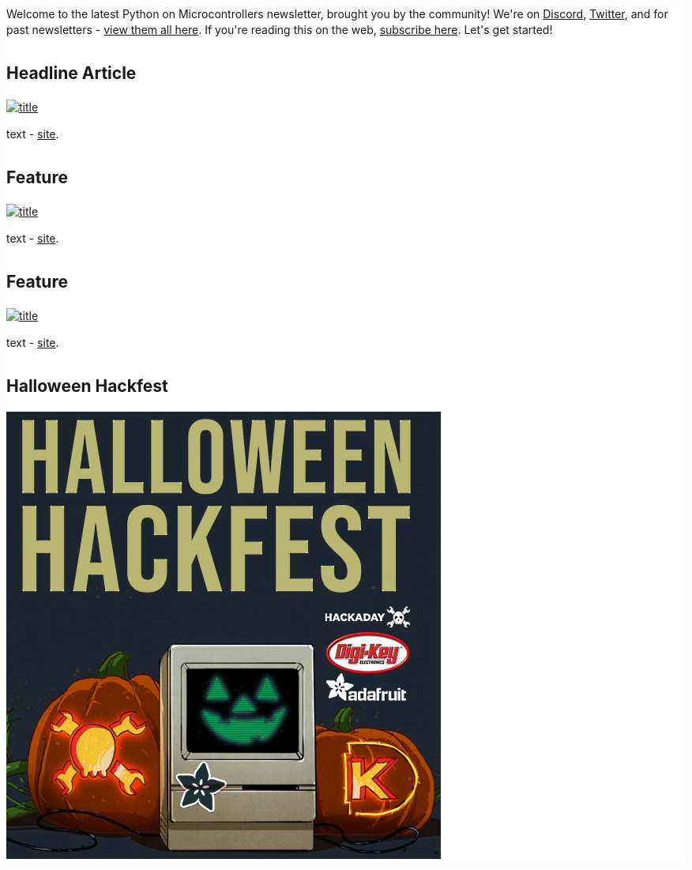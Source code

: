 Welcome to the latest Python on Microcontrollers newsletter, brought you by the community! We're on [Discord](https://discord.gg/HYqvREz), [Twitter](https://twitter.com/search?q=circuitpython&src=typed_query&f=live), and for past newsletters - [view them all here](https://www.adafruitdaily.com/category/circuitpython/). If you're reading this on the web, [subscribe here](https://www.adafruitdaily.com/). Let's get started!

## Headline Article

[![title](../assets/20210914/20210914-name.jpg)](url)

text - [site](url).

## Feature

[![title](../assets/20210914/20210914-name.jpg)](url)

text - [site](url).

## Feature

[![title](../assets/20210914/20210914-name.jpg)](url)

text - [site](url).

## Halloween Hackfest

[![Halloween Hackfest](../assets/20210914/hackadayhalloween.jpg)](https://hackaday.com/2021/08/10/new-contest-halloween-hackfest/)
